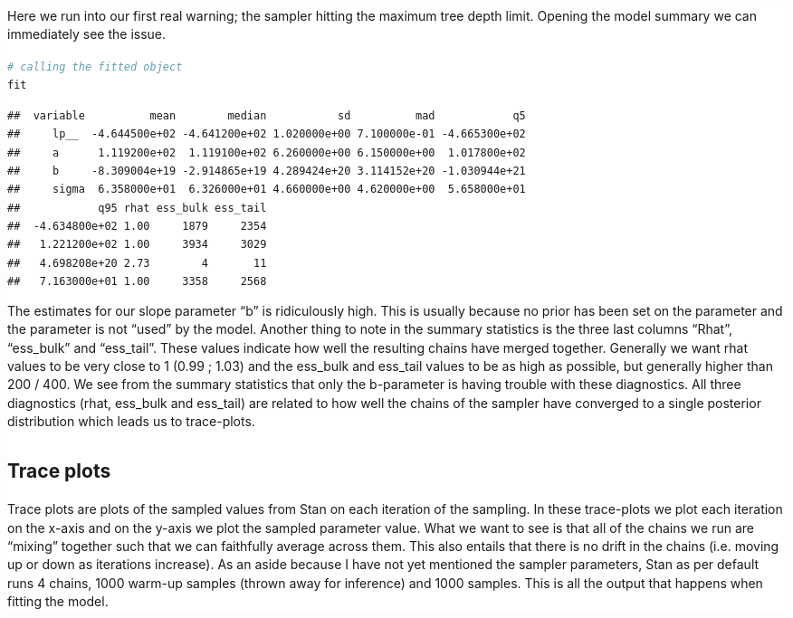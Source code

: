Here we run into our first real warning; the sampler hitting the maximum
tree depth limit. Opening the model summary we can immediately see the
issue.

``` r
# calling the fitted object
fit
```

    ##  variable          mean        median           sd          mad            q5
    ##     lp__  -4.644500e+02 -4.641200e+02 1.020000e+00 7.100000e-01 -4.665300e+02
    ##     a      1.119200e+02  1.119100e+02 6.260000e+00 6.150000e+00  1.017800e+02
    ##     b     -8.309004e+19 -2.914865e+19 4.289424e+20 3.114152e+20 -1.030944e+21
    ##     sigma  6.358000e+01  6.326000e+01 4.660000e+00 4.620000e+00  5.658000e+01
    ##            q95 rhat ess_bulk ess_tail
    ##  -4.634800e+02 1.00     1879     2354
    ##   1.221200e+02 1.00     3934     3029
    ##   4.698208e+20 2.73        4       11
    ##   7.163000e+01 1.00     3358     2568

The estimates for our slope parameter “b” is ridiculously high. This is
usually because no prior has been set on the parameter and the parameter
is not “used” by the model. Another thing to note in the summary
statistics is the three last columns “Rhat”, “ess_bulk” and “ess_tail”.
These values indicate how well the resulting chains have merged
together. Generally we want rhat values to be very close to 1 (0.99 ;
1.03) and the ess_bulk and ess_tail values to be as high as possible,
but generally higher than 200 / 400. We see from the summary statistics
that only the b-parameter is having trouble with these diagnostics. All
three diagnostics (rhat, ess_bulk and ess_tail) are related to how well
the chains of the sampler have converged to a single posterior
distribution which leads us to trace-plots.

## Trace plots

Trace plots are plots of the sampled values from Stan on each iteration
of the sampling. In these trace-plots we plot each iteration on the
x-axis and on the y-axis we plot the sampled parameter value. What we
want to see is that all of the chains we run are “mixing” together such
that we can faithfully average across them. This also entails that there
is no drift in the chains (i.e. moving up or down as iterations
increase). As an aside because I have not yet mentioned the sampler
parameters, Stan as per default runs 4 chains, 1000 warm-up samples
(thrown away for inference) and 1000 samples. This is all the output
that happens when fitting the model.
